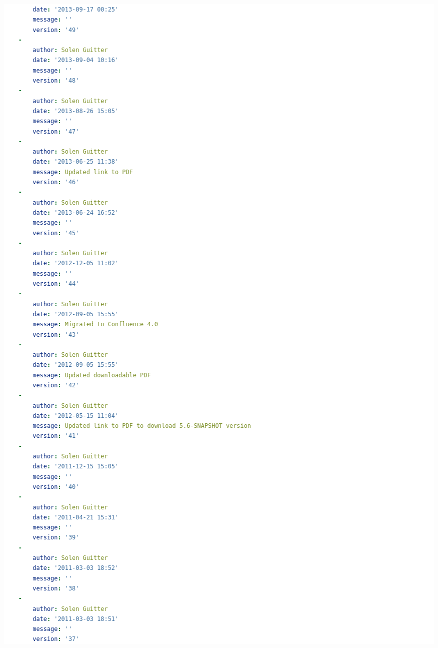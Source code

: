 ```yaml
        date: '2013-09-17 00:25'
        message: ''
        version: '49'
    - 
        author: Solen Guitter
        date: '2013-09-04 10:16'
        message: ''
        version: '48'
    - 
        author: Solen Guitter
        date: '2013-08-26 15:05'
        message: ''
        version: '47'
    - 
        author: Solen Guitter
        date: '2013-06-25 11:38'
        message: Updated link to PDF
        version: '46'
    - 
        author: Solen Guitter
        date: '2013-06-24 16:52'
        message: ''
        version: '45'
    - 
        author: Solen Guitter
        date: '2012-12-05 11:02'
        message: ''
        version: '44'
    - 
        author: Solen Guitter
        date: '2012-09-05 15:55'
        message: Migrated to Confluence 4.0
        version: '43'
    - 
        author: Solen Guitter
        date: '2012-09-05 15:55'
        message: Updated downloadable PDF
        version: '42'
    - 
        author: Solen Guitter
        date: '2012-05-15 11:04'
        message: Updated link to PDF to download 5.6-SNAPSHOT version
        version: '41'
    - 
        author: Solen Guitter
        date: '2011-12-15 15:05'
        message: ''
        version: '40'
    - 
        author: Solen Guitter
        date: '2011-04-21 15:31'
        message: ''
        version: '39'
    - 
        author: Solen Guitter
        date: '2011-03-03 18:52'
        message: ''
        version: '38'
    - 
        author: Solen Guitter
        date: '2011-03-03 18:51'
        message: ''
        version: '37'
```